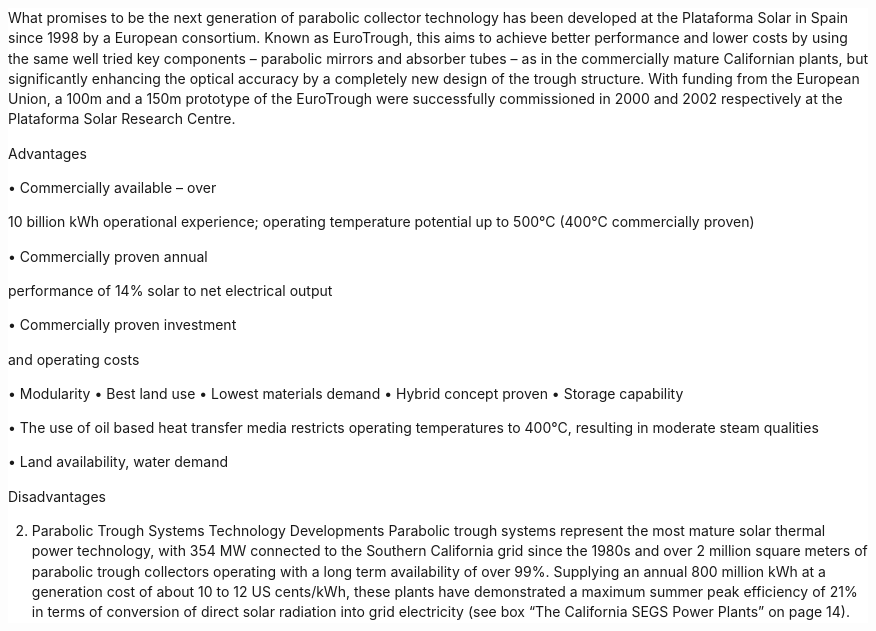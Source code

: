 What promises to be the next generation of parabolic
collector technology has been developed at the Plataforma
Solar in Spain since 1998 by a European consortium.
Known as EuroTrough, this aims to achieve better
performance and lower costs by using the same well
tried key components – parabolic mirrors and absorber
tubes – as in the commercially mature Californian plants,
but significantly enhancing the optical accuracy by a
completely new design of the trough structure. With funding
from the European Union, a 100m and a 150m prototype
of the EuroTrough were successfully commissioned in
2000 and 2002 respectively at the Plataforma Solar
Research Centre.

Advantages

• Commercially available – over

10 billion kWh operational
experience; operating
temperature potential up to
500°C (400°C commercially
proven)

• Commercially proven annual

performance of 14% solar to net
electrical output

• Commercially proven investment

and operating costs

• Modularity
• Best land use
• Lowest materials demand
• Hybrid concept proven
• Storage capability

• The use of oil based heat
transfer media restricts
operating temperatures to
400°C, resulting in moderate
steam qualities

• Land availability, water demand

Disadvantages

2. Parabolic Trough Systems
Technology Developments
Parabolic trough systems represent the most mature solar
thermal power technology, with 354 MW connected to the
Southern California grid since the 1980s and over 2 million
square meters of parabolic trough collectors operating with a
long term availability of over 99%. Supplying an annual 800
million kWh at a generation cost of about 10 to 12 US
cents/kWh, these plants have demonstrated a maximum
summer peak efficiency of 21% in terms of conversion of
direct solar radiation into grid electricity (see box “The
California SEGS Power Plants” on page 14).
